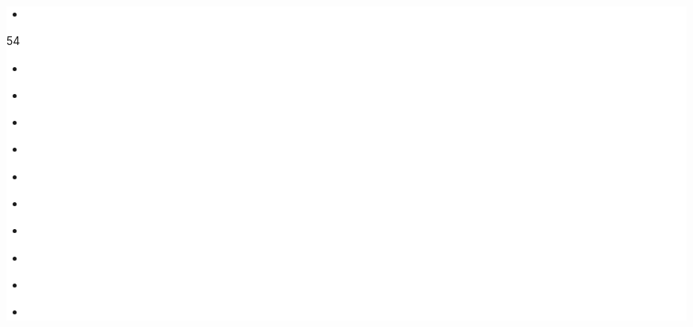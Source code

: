 </td>
      <td width="51">

-

</td>
    </tr>
    <tr>
      <td width="51">

54

</td>
      <td width="51">

-

</td>
      <td width="51">

-

</td>
      <td width="51">

-

</td>
      <td width="51">

-

</td>
      <td width="51">

-

</td>
      <td width="51">

-

</td>
      <td width="51">

-

</td>
      <td width="51">

-

</td>
      <td width="51">

-

</td>
      <td width="51">

-
